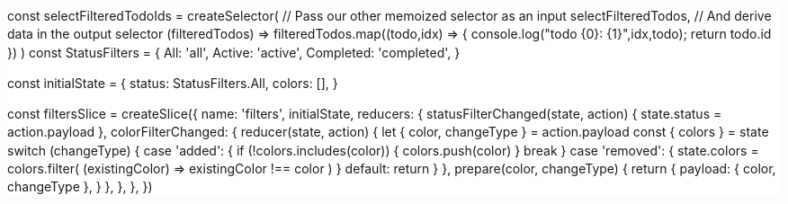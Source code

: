 const selectFilteredTodoIds = createSelector(
  // Pass our other memoized selector as an input
  selectFilteredTodos,
  // And derive data in the output selector
  (filteredTodos) => filteredTodos.map((todo,idx) => {
    console.log("todo {0}: {1}",idx,todo);
    return todo.id
  })
)
const StatusFilters = {
  All: 'all',
  Active: 'active',
  Completed: 'completed',
}

const initialState = {
  status: StatusFilters.All,
  colors: [],
}

const filtersSlice = createSlice({
  name: 'filters',
  initialState,
  reducers: {
    statusFilterChanged(state, action) {
      state.status = action.payload
    },
    colorFilterChanged: {
      reducer(state, action) {
        let { color, changeType } = action.payload
        const { colors } = state
        switch (changeType) {
          case 'added': {
            if (!colors.includes(color)) {
              colors.push(color)
            }
            break
          }
          case 'removed': {
            state.colors = colors.filter(
              (existingColor) => existingColor !== color
            )
          }
          default:
            return
        }
      },
      prepare(color, changeType) {
        return {
          payload: { color, changeType },
        }
      },
    },
  },
})

